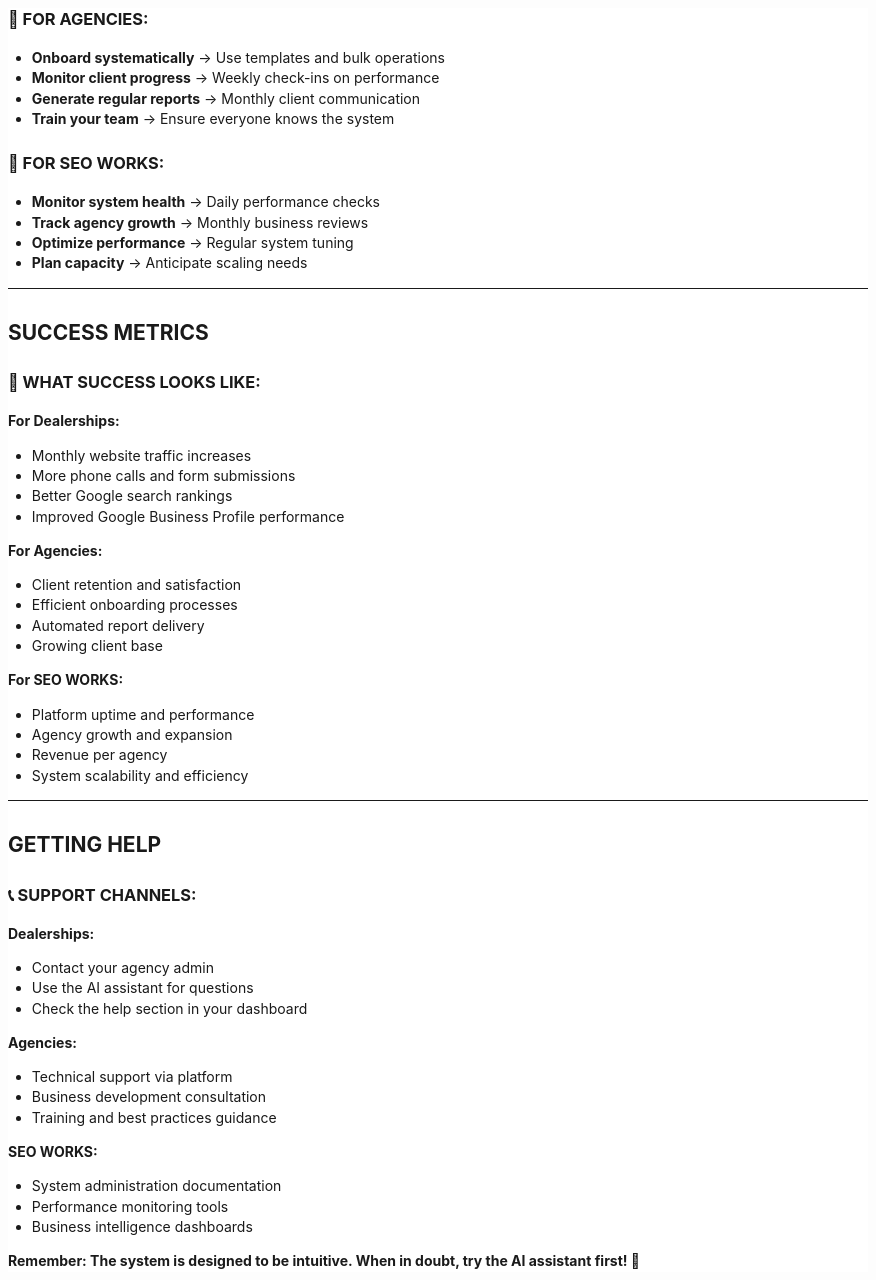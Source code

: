 ### **🏪 FOR AGENCIES:**
- **Onboard systematically** → Use templates and bulk operations
- **Monitor client progress** → Weekly check-ins on performance
- **Generate regular reports** → Monthly client communication
- **Train your team** → Ensure everyone knows the system

### **🏢 FOR SEO WORKS:**
- **Monitor system health** → Daily performance checks
- **Track agency growth** → Monthly business reviews
- **Optimize performance** → Regular system tuning
- **Plan capacity** → Anticipate scaling needs

---

## **SUCCESS METRICS**

### **🎯 WHAT SUCCESS LOOKS LIKE:**

**For Dealerships:**
- Monthly website traffic increases
- More phone calls and form submissions
- Better Google search rankings
- Improved Google Business Profile performance

**For Agencies:**
- Client retention and satisfaction
- Efficient onboarding processes
- Automated report delivery
- Growing client base

**For SEO WORKS:**
- Platform uptime and performance
- Agency growth and expansion
- Revenue per agency
- System scalability and efficiency

---

## **GETTING HELP**

### **📞 SUPPORT CHANNELS:**

**Dealerships:**
- Contact your agency admin
- Use the AI assistant for questions
- Check the help section in your dashboard

**Agencies:**
- Technical support via platform
- Business development consultation
- Training and best practices guidance

**SEO WORKS:**
- System administration documentation
- Performance monitoring tools
- Business intelligence dashboards

**Remember: The system is designed to be intuitive. When in doubt, try the AI assistant first! 🤖**


